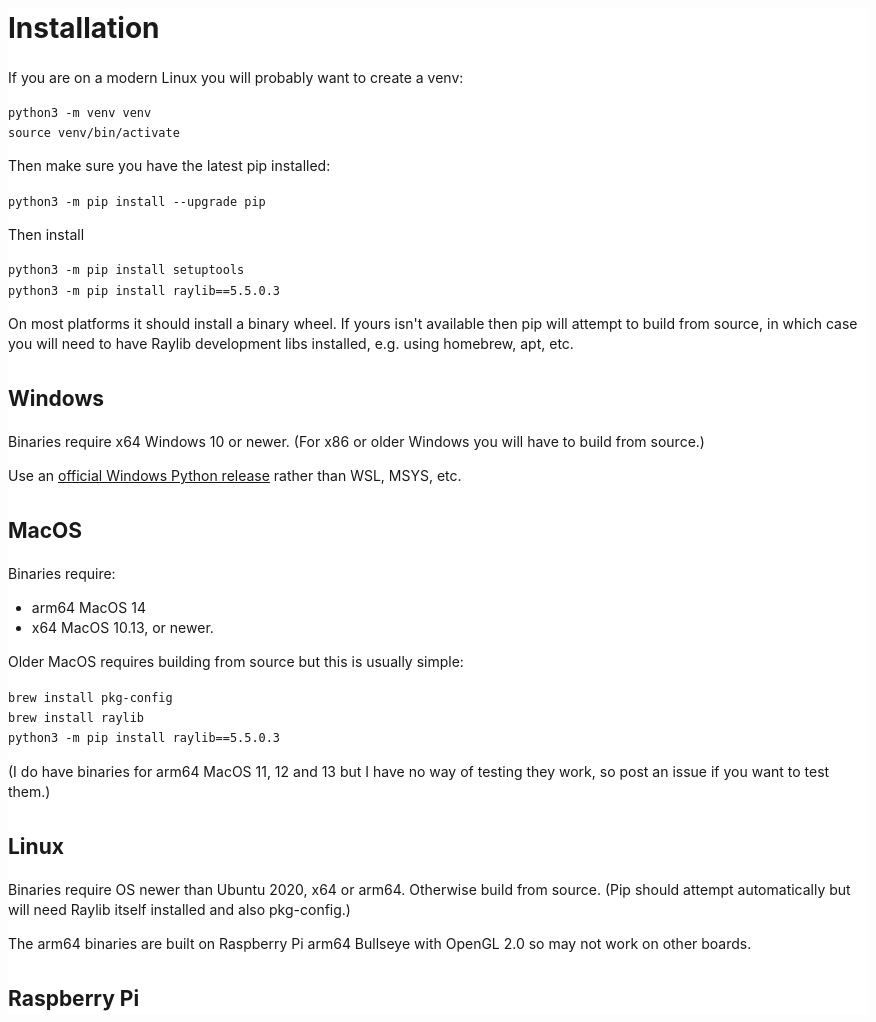 # Installation

If you are on a modern Linux you will probably want to create a venv:

    python3 -m venv venv
    source venv/bin/activate

Then make sure you have the latest pip installed:

    python3 -m pip install --upgrade pip

Then install

    python3 -m pip install setuptools
    python3 -m pip install raylib==5.5.0.3

On most platforms it should install a binary wheel.  If yours isn't available then pip will attempt to build from
source, in which case you will need to have Raylib development libs installed, e.g. 
using homebrew, apt, etc.

## Windows

Binaries require x64 Windows 10 or newer.  (For x86 or older Windows you will have to build from source.)

Use an [official Windows Python release](https://www.python.org/downloads/windows/) rather than WSL, MSYS, etc.

## MacOS

Binaries require:
 * arm64 MacOS 14
 * x64 MacOS 10.13, or newer.

Older MacOS requires building from source but this is usually simple:

    brew install pkg-config
    brew install raylib
    python3 -m pip install raylib==5.5.0.3

(I do have binaries for arm64 MacOS 11, 12 and 13 but I have no way of testing they work, so post an issue
if you want to test them.)

## Linux

Binaries require OS newer than Ubuntu 2020, x64 or arm64.   Otherwise build from source.
(Pip should attempt automatically but will need Raylib itself installed and also pkg-config.)

The arm64 binaries are built on Raspberry Pi arm64 Bullseye with OpenGL 2.0
so may not work on other boards.

## Raspberry Pi
